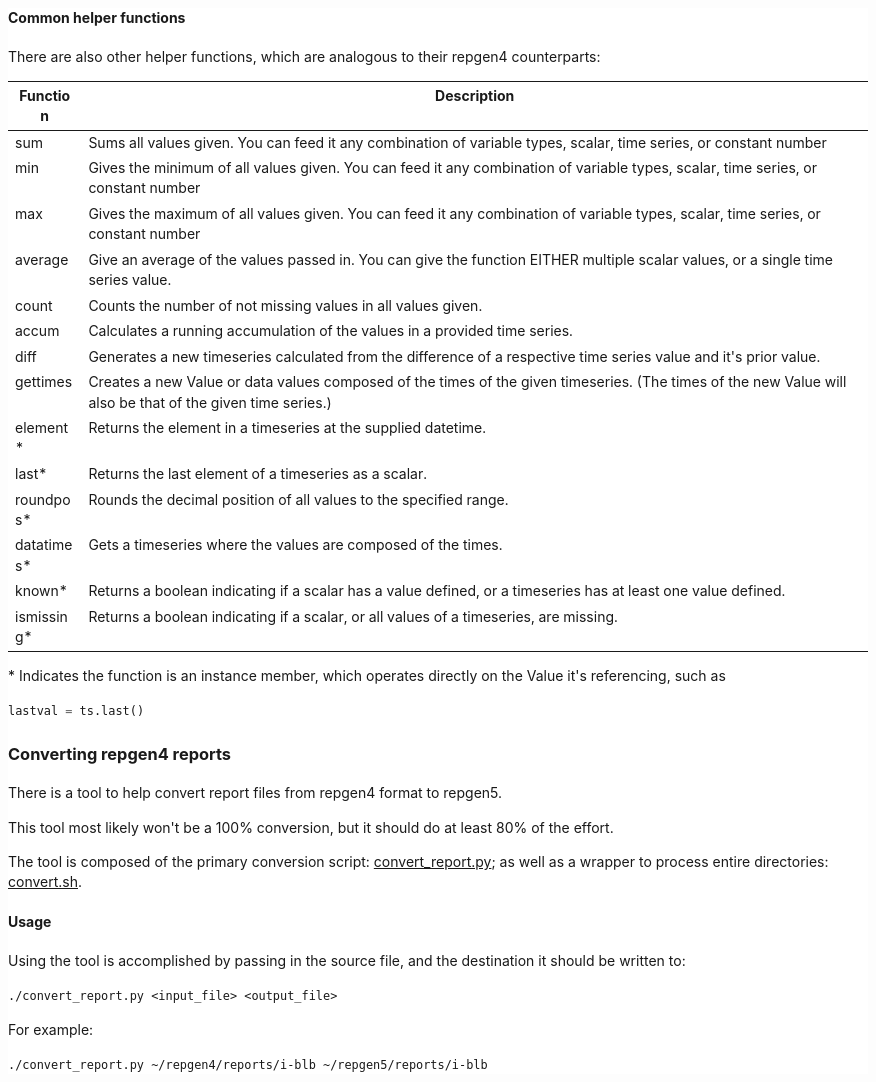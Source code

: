 
#### Common helper functions

There are also other helper functions, which are analogous to their repgen4 counterparts:

Function  | Description|
----------|------------|
sum       | Sums all values given. You can feed it any combination of variable types, scalar, time series, or constant number|
min       | Gives the minimum of all values given. You can feed it any combination of variable types, scalar, time series, or constant number|
max       | Gives the maximum of all values given. You can feed it any combination of variable types, scalar, time series, or constant number|
average   | Give an average of the values passed in. You can give the function EITHER multiple scalar values, or a single time series value.|
count     | Counts the number of not missing values in all values given.|
accum     | Calculates a running accumulation of the values in a provided time series.|
diff      | Generates a new timeseries calculated from the difference of a respective time series value and it's prior value. |
gettimes  | Creates a new Value or data values composed of the times of the given timeseries. (The times of the new Value will also be that of the given time series.)|
element*  | Returns the element in a timeseries at the supplied datetime.|
last*     | Returns the last element of a timeseries as a scalar.|
roundpos* | Rounds the decimal position of all values to the specified range.|
datatimes*| Gets a timeseries where the values are composed of the times.|
known*    | Returns a boolean indicating if a scalar has a value defined, or a timeseries has at least one value defined.|
ismissing*| Returns a boolean indicating if a scalar, or all values of a timeseries, are missing.|


\* Indicates the function is an instance member, which operates directly on the Value it's referencing, such as 
```python
lastval = ts.last()
```

### Converting repgen4 reports

There is a tool to help convert report files from repgen4 format to repgen5.

This tool most likely won't be a 100% conversion, but it should do at least 80% of the effort.

The tool is composed of the primary conversion script: [convert_report.py](converter/convert_report.py); as well as a wrapper to process entire directories: [convert.sh](converter/convert.sh).


#### Usage

Using the tool is accomplished by passing in the source file, and the destination it should be written to:

`./convert_report.py <input_file> <output_file>`

For example:

`./convert_report.py ~/repgen4/reports/i-blb ~/repgen5/reports/i-blb`
